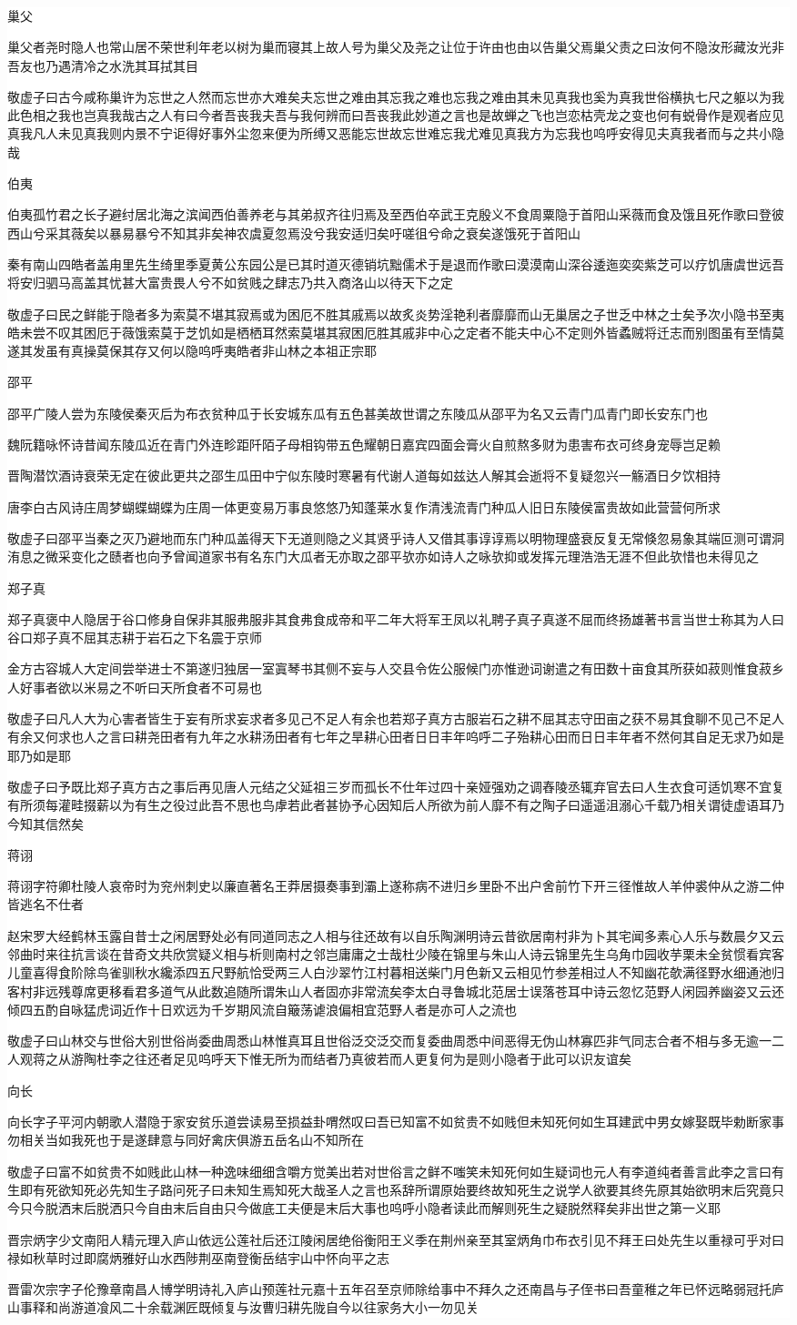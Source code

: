 巢父  

巢父者尧时隐人也常山居不荣世利年老以树为巢而寝其上故人号为巢父及尧之让位于许由也由以告巢父焉巢父责之曰汝何不隐汝形藏汝光非吾友也乃遇清冷之水洗其耳拭其目  

敬虚子曰古今咸称巢许为忘世之人然而忘世亦大难矣夫忘世之难由其忘我之难也忘我之难由其未见真我也奚为真我世俗横执七尺之躯以为我此色相之我也岂真我哉古之人有曰今者吾丧我夫吾与我何辨而曰吾丧我此妙道之言也是故蝉之飞也岂恋枯壳龙之变也何有蜕骨作是观者应见真我凡人未见真我则内景不宁讵得好事外尘忽来便为所缚又恶能忘世故忘世难忘我尤难见真我方为忘我也呜呼安得见夫真我者而与之共小隐哉  

伯夷  

伯夷孤竹君之长子避纣居北海之滨闻西伯善养老与其弟叔齐往归焉及至西伯卒武王克殷义不食周粟隐于首阳山采薇而食及饿且死作歌曰登彼西山兮采其薇矣以暴易暴兮不知其非矣神农虞夏忽焉没兮我安适归矣吁嗟徂兮命之衰矣遂饿死于首阳山  

秦有南山四皓者盖甪里先生绮里季夏黄公东园公是已其时道灭德销坑黜儒术于是退而作歌曰漠漠南山深谷逶迤奕奕紫芝可以疗饥唐虞世远吾将安归驷马高盖其忧甚大富贵畏人兮不如贫贱之肆志乃共入商洛山以待天下之定  

敬虚子曰民之鲜能于隐者多为索莫不堪其寂焉或为困厄不胜其戚焉以故炙炎势淫艳利者靡靡而山无巢居之子世乏中林之士矣予次小隐书至夷皓未尝不叹其困厄于薇饿索莫于芝饥如是栖栖耳然索莫堪其寂困厄胜其戚非中心之定者不能夫中心不定则外皆蟊贼将迁志而别图虽有至情莫遂其发虽有真操莫保其存又何以隐呜呼夷皓者非山林之本祖正宗耶  

邵平  

邵平广陵人尝为东陵侯秦灭后为布衣贫种瓜于长安城东瓜有五色甚美故世谓之东陵瓜从邵平为名又云青门瓜青门即长安东门也  

魏阮籍咏怀诗昔闻东陵瓜近在青门外连畛距阡陌子母相钩带五色耀朝日嘉宾四面会膏火自煎熬多财为患害布衣可终身宠辱岂足赖  

晋陶潜饮酒诗衰荣无定在彼此更共之邵生瓜田中宁似东陵时寒暑有代谢人道每如兹达人解其会逝将不复疑忽兴一觞酒日夕饮相持  

唐李白古风诗庄周梦蝴蝶蝴蝶为庄周一体更变易万事良悠悠乃知蓬莱水复作清浅流青门种瓜人旧日东陵侯富贵故如此营营何所求  

敬虚子曰邵平当秦之灭乃避地而东门种瓜盖得天下无道则隐之义其贤乎诗人又借其事谆谆焉以明物理盛衰反复无常倏忽易象其端叵测可谓洞洧息之微采变化之赜者也向予曾闻道家书有名东门大瓜者无亦取之邵平欤亦如诗人之咏欤抑或发挥元理浩浩无涯不但此欤惜也未得见之  

郑子真  

郑子真褒中人隐居于谷口修身自保非其服弗服非其食弗食成帝和平二年大将军王凤以礼聘子真子真遂不屈而终扬雄著书言当世士称其为人曰谷口郑子真不屈其志耕于岩石之下名震于京师  

金方古容城人大定间尝举进士不第遂归独居一室寘琴书其侧不妄与人交县令佐公服候门亦惟逊词谢遣之有田数十亩食其所获如菽则惟食菽乡人好事者欲以米易之不听曰天所食者不可易也  

敬虚子曰凡人大为心害者皆生于妄有所求妄求者多见己不足人有余也若郑子真方古服岩石之耕不屈其志守田亩之获不易其食聊不见己不足人有余又何求也人之言曰耕尧田者有九年之水耕汤田者有七年之旱耕心田者日日丰年呜呼二子殆耕心田而日日丰年者不然何其自足无求乃如是耶乃如是耶  

敬虚子曰予既比郑子真方古之事后再见唐人元结之父延祖三岁而孤长不仕年过四十亲娅强劝之调舂陵丞辄弃官去曰人生衣食可适饥寒不宜复有所须每灌畦掇薪以为有生之役过此吾不思也鸟虖若此者甚协予心因知后人所欲为前人靡不有之陶子曰遥遥沮溺心千载乃相关谓徒虚语耳乃今知其信然矣  

蒋诩  

蒋诩字符卿杜陵人哀帝时为兖州刺史以廉直著名王莽居摄奏事到灞上遂称病不进归乡里卧不出户舍前竹下开三径惟故人羊仲裘仲从之游二仲皆逃名不仕者  

赵宋罗大经鹤林玉露自昔士之闲居野处必有同道同志之人相与往还故有以自乐陶渊明诗云昔欲居南村非为卜其宅闻多素心人乐与数晨夕又云邻曲时来往抗言谈在昔奇文共欣赏疑义相与析则南村之邻岂庸庸之士哉杜少陵在锦里与朱山人诗云锦里先生乌角巾园收芋栗未全贫惯看宾客儿童喜得食阶除鸟雀驯秋水纔添四五尺野航恰受两三人白沙翠竹江村暮相送柴门月色新又云相见竹参差相过人不知幽花欹满径野水细通池归客村非远残尊席更移看君多道气从此数追随所谓朱山人者固亦非常流矣李太白寻鲁城北范居士误落苍耳中诗云忽忆范野人闲园养幽姿又云还倾四五酌自咏猛虎词近作十日欢远为千岁期风流自簸荡谑浪偏相宜范野人者是亦可人之流也  

敬虚子曰山林交与世俗大别世俗尚委曲周悉山林惟真耳且世俗泛交泛交而复委曲周悉中间恶得无伪山林寡匹非气同志合者不相与多无逾一二人观蒋之从游陶杜李之往还者足见呜呼天下惟无所为而结者乃真彼若而人更复何为是则小隐者于此可以识友谊矣  

向长  

向长字子平河内朝歌人潜隐于家安贫乐道尝读易至损益卦喟然叹曰吾已知富不如贫贵不如贱但未知死何如生耳建武中男女嫁娶既毕勅断家事勿相关当如我死也于是遂肆意与同好禽庆俱游五岳名山不知所在  

敬虚子曰富不如贫贵不如贱此山林一种逸味细细含嚼方觉美出若对世俗言之鲜不嗤笑未知死何如生疑词也元人有李道纯者善言此李之言曰有生即有死欲知死必先知生子路问死子曰未知生焉知死大哉圣人之言也系辞所谓原始要终故知死生之说学人欲要其终先原其始欲明末后究竟只今只今脱洒末后脱洒只今自由末后自由只今做底工夫便是末后大事也呜呼小隐者读此而解则死生之疑脱然释矣非出世之第一义耶  

晋宗炳字少文南阳人精元理入庐山依远公莲社后还江陵闲居绝俗衡阳王义季在荆州亲至其室炳角巾布衣引见不拜王曰处先生以重禄可乎对曰禄如秋草时过即腐炳雅好山水西陟荆巫南登衡岳结宇山中怀向平之志  

晋雷次宗字子伦豫章南昌人博学明诗礼入庐山预莲社元嘉十五年召至京师除给事中不拜久之还南昌与子侄书曰吾童稚之年已怀远略弱冠托庐山事释和尚游道飡风二十余载渊匠既倾复与汝曹归耕先陇自今以往家务大小一勿见关  
